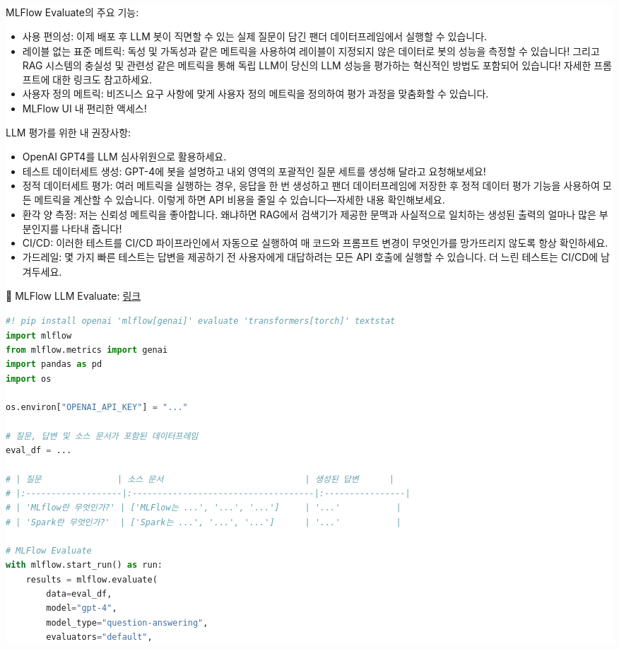

<ins class="adsbygoogle"
     style="display:block"
     data-ad-client="ca-pub-4877378276818686"
     data-ad-slot="1107185301"
     data-ad-format="auto"
     data-full-width-responsive="true"></ins>

<script>
     (adsbygoogle = window.adsbygoogle || []).push({});
</script>

MLFlow Evaluate의 주요 기능:

- 사용 편의성: 이제 배포 후 LLM 봇이 직면할 수 있는 실제 질문이 담긴 팬더 데이터프레임에서 실행할 수 있습니다.
- 레이블 없는 표준 메트릭: 독성 및 가독성과 같은 메트릭을 사용하여 레이블이 지정되지 않은 데이터로 봇의 성능을 측정할 수 있습니다! 그리고 RAG 시스템의 충실성 및 관련성 같은 메트릭을 통해 독립 LLM이 당신의 LLM 성능을 평가하는 혁신적인 방법도 포함되어 있습니다! 자세한 프롬프트에 대한 링크도 참고하세요.
- 사용자 정의 메트릭: 비즈니스 요구 사항에 맞게 사용자 정의 메트릭을 정의하여 평가 과정을 맞춤화할 수 있습니다.
- MLFlow UI 내 편리한 액세스!

LLM 평가를 위한 내 권장사항:

- OpenAI GPT4를 LLM 심사위원으로 활용하세요.
- 테스트 데이터세트 생성: GPT-4에 봇을 설명하고 내외 영역의 포괄적인 질문 세트를 생성해 달라고 요청해보세요!
- 정적 데이터세트 평가: 여러 메트릭을 실행하는 경우, 응답을 한 번 생성하고 팬더 데이터프레임에 저장한 후 정적 데이터 평가 기능을 사용하여 모든 메트릭을 계산할 수 있습니다. 이렇게 하면 API 비용을 줄일 수 있습니다—자세한 내용 확인해보세요.
- 환각 양 측정: 저는 신뢰성 메트릭을 좋아합니다. 왜냐하면 RAG에서 검색기가 제공한 문맥과 사실적으로 일치하는 생성된 출력의 얼마나 많은 부분인지를 나타내 줍니다!
- CI/CD: 이러한 테스트를 CI/CD 파이프라인에서 자동으로 실행하여 매 코드와 프롬프트 변경이 무엇인가를 망가뜨리지 않도록 항상 확인하세요.
- 가드레일: 몇 가지 빠른 테스트는 답변을 제공하기 전 사용자에게 대답하려는 모든 API 호출에 실행할 수 있습니다. 더 느린 테스트는 CI/CD에 남겨두세요.



<ins class="adsbygoogle"
     style="display:block"
     data-ad-client="ca-pub-4877378276818686"
     data-ad-slot="1107185301"
     data-ad-format="auto"
     data-full-width-responsive="true"></ins>

<script>
     (adsbygoogle = window.adsbygoogle || []).push({});
</script>

🔗 MLFlow LLM Evaluate: [링크](https://mlflow.org/docs/latest/llms/llm-evaluate/index.html)

```python
#! pip install openai 'mlflow[genai]' evaluate 'transformers[torch]' textstat
import mlflow
from mlflow.metrics import genai
import pandas as pd
import os

os.environ["OPENAI_API_KEY"] = "..."

# 질문, 답변 및 소스 문서가 포함된 데이터프레임
eval_df = ...

# | 질문               | 소스 문서                            | 생성된 답변      |
# |:-------------------|:------------------------------------|:----------------|
# | 'MLflow란 무엇인가?' | ['MLFlow는 ...', '...', '...']     | '...'           |
# | 'Spark란 무엇인가?'  | ['Spark는 ...', '...', '...']      | '...'           |

# MLFlow Evaluate
with mlflow.start_run() as run:
    results = mlflow.evaluate(
        data=eval_df,
        model="gpt-4",
        model_type="question-answering",
        evaluators="default",
```
